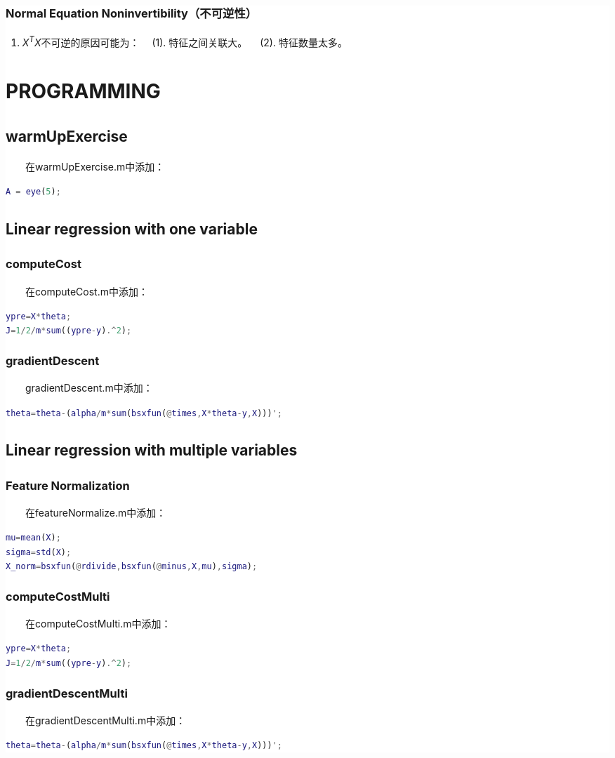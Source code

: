### Normal Equation Noninvertibility（不可逆性）
1. $X^TX$不可逆的原因可能为：
&emsp;(1). 特征之间关联大。
&emsp;(2). 特征数量太多。

# PROGRAMMING
## warmUpExercise
&emsp;&emsp;在warmUpExercise.m中添加：
``` matlab
A = eye(5);
```
## Linear regression with one variable
### computeCost
&emsp;&emsp;在computeCost.m中添加：
``` matlab
ypre=X*theta;
J=1/2/m*sum((ypre-y).^2);
```

### gradientDescent
&emsp;&emsp;gradientDescent.m中添加：
``` matlab
theta=theta-(alpha/m*sum(bsxfun(@times,X*theta-y,X)))';
```

## Linear regression with multiple variables
### Feature Normalization
&emsp;&emsp;在featureNormalize.m中添加：
``` matlab
mu=mean(X);
sigma=std(X);
X_norm=bsxfun(@rdivide,bsxfun(@minus,X,mu),sigma);
```

### computeCostMulti
&emsp;&emsp;在computeCostMulti.m中添加：
``` matlab
ypre=X*theta;
J=1/2/m*sum((ypre-y).^2);
```

### gradientDescentMulti
&emsp;&emsp;在gradientDescentMulti.m中添加：
``` matlab
theta=theta-(alpha/m*sum(bsxfun(@times,X*theta-y,X)))';
```
